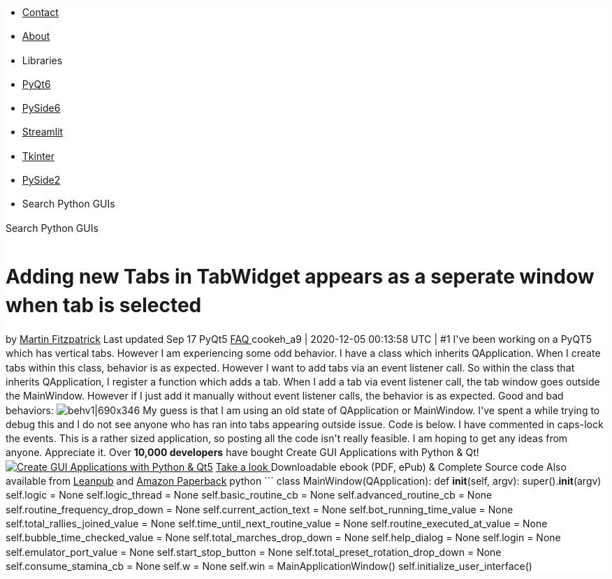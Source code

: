   * [Contact](https://www.pythonguis.com/contact/)
  * [About](https://www.pythonguis.com/about/)
  * Libraries
  * [PyQt6](https://www.pythonguis.com/pyqt6/)
  * [PySide6](https://www.pythonguis.com/pyside6/)
  * [Streamlit](https://www.pythonguis.com/streamlit/)
  * [Tkinter](https://www.pythonguis.com/tkinter/)
  * [PySide2](https://www.pythonguis.com/pyside2/)


  * Search Python GUIs


[](https://www.pythonguis.com "Python GUIs")
Search Python GUIs
# Adding new Tabs in TabWidget appears as a seperate window when tab is selected
by [Martin Fitzpatrick](https://www.pythonguis.com/authors/martin-fitzpatrick/) Last updated Sep 17 PyQt5 [ FAQ ](https://www.pythonguis.com/faq/)
cookeh_a9 | 2020-12-05 00:13:58 UTC | #1
I've been working on a PyQT5 which has vertical tabs. However I am experiencing some odd behavior.
I have a class which inherits QApplication. When I create tabs within this class, behavior is as expected. However I want to add tabs via an event listener call. So within the class that inherits QApplication, I register a function which adds a tab.
When I add a tab via event listener call, the tab window goes outside the MainWindow. However if I just add it manually without event listener calls, the behavior is as expected.
Good and bad behaviors: ![behv1|690x346](https://www.pythonguis.com/static/faq/forum/adding-new-tabs-in-tabwidget-appears-as-a-seperate-window-when-tab-is-selected/uSXAzRGSWEOB0jI0huMguEYclrp.png)
My guess is that I am using an old state of QApplication or MainWindow. I've spent a while trying to debug this and I do not see anyone who has ran into tabs appearing outside issue.
Code is below. I have commented in caps-lock the events. This is a rather sized application, so posting all the code isn't really feasible. I am hoping to get any ideas from anyone. Appreciate it.
Over **10,000 developers** have bought Create GUI Applications with Python & Qt!
[![Create GUI Applications with Python & Qt5](https://www.pythonguis.com/static/theme/images/products/pyqt5-book.png)](https://www.pythonguis.com/pyqt5-book/)
[Take a look ](https://www.pythonguis.com/pyqt5-book/)
Downloadable ebook (PDF, ePub) & Complete Source code
Also available from [Leanpub](https://www.leanpub.com/create-simple-gui-applications/) and [Amazon Paperback](https://www.amazon.com/dp/B08RB2HRS1/)
python ```
class MainWindow(QApplication):
def __init__(self, argv):
  super().__init__(argv)
  self.logic = None
  self.logic_thread = None
  self.basic_routine_cb = None
  self.advanced_routine_cb = None
  self.routine_frequency_drop_down = None
  self.current_action_text = None
  self.bot_running_time_value = None
  self.total_rallies_joined_value = None
  self.time_until_next_routine_value = None
  self.routine_executed_at_value = None
  self.bubble_time_checked_value = None
  self.total_marches_drop_down = None
  self.help_dialog = None
  self.login = None
  self.emulator_port_value = None
  self.start_stop_button = None
  self.total_preset_rotation_drop_down = None
  self.consume_stamina_cb = None
  self.w = None
  self.win = MainApplicationWindow()
  self.initialize_user_interface()